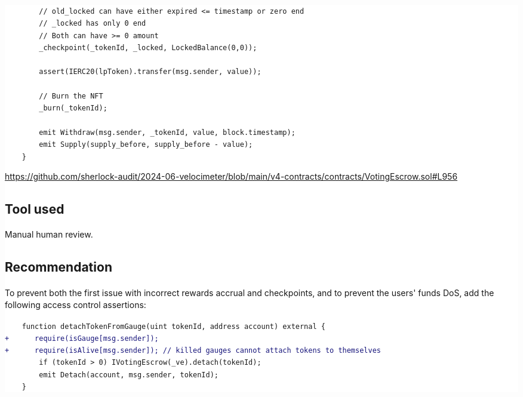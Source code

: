 ```solidity
        // old_locked can have either expired <= timestamp or zero end
        // _locked has only 0 end
        // Both can have >= 0 amount
        _checkpoint(_tokenId, _locked, LockedBalance(0,0));

        assert(IERC20(lpToken).transfer(msg.sender, value));

        // Burn the NFT
        _burn(_tokenId);

        emit Withdraw(msg.sender, _tokenId, value, block.timestamp);
        emit Supply(supply_before, supply_before - value);
    }
```

https://github.com/sherlock-audit/2024-06-velocimeter/blob/main/v4-contracts/contracts/VotingEscrow.sol#L956

## Tool used
Manual human review.

## Recommendation
To prevent both the first issue with incorrect rewards accrual and checkpoints, and to prevent the users' funds DoS, add the following access control assertions:
```diff
    function detachTokenFromGauge(uint tokenId, address account) external {
+      require(isGauge[msg.sender]);
+      require(isAlive[msg.sender]); // killed gauges cannot attach tokens to themselves
        if (tokenId > 0) IVotingEscrow(_ve).detach(tokenId);
        emit Detach(account, msg.sender, tokenId);
    }
```